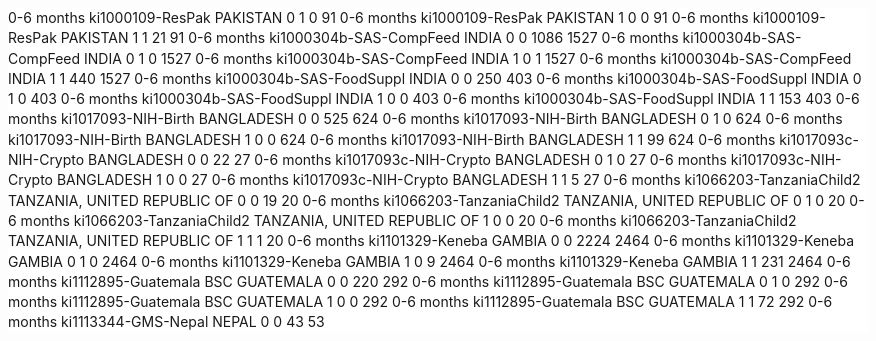 0-6 months    ki1000109-ResPak           PAKISTAN                       0                     1        0      91
0-6 months    ki1000109-ResPak           PAKISTAN                       1                     0        0      91
0-6 months    ki1000109-ResPak           PAKISTAN                       1                     1       21      91
0-6 months    ki1000304b-SAS-CompFeed    INDIA                          0                     0     1086    1527
0-6 months    ki1000304b-SAS-CompFeed    INDIA                          0                     1        0    1527
0-6 months    ki1000304b-SAS-CompFeed    INDIA                          1                     0        1    1527
0-6 months    ki1000304b-SAS-CompFeed    INDIA                          1                     1      440    1527
0-6 months    ki1000304b-SAS-FoodSuppl   INDIA                          0                     0      250     403
0-6 months    ki1000304b-SAS-FoodSuppl   INDIA                          0                     1        0     403
0-6 months    ki1000304b-SAS-FoodSuppl   INDIA                          1                     0        0     403
0-6 months    ki1000304b-SAS-FoodSuppl   INDIA                          1                     1      153     403
0-6 months    ki1017093-NIH-Birth        BANGLADESH                     0                     0      525     624
0-6 months    ki1017093-NIH-Birth        BANGLADESH                     0                     1        0     624
0-6 months    ki1017093-NIH-Birth        BANGLADESH                     1                     0        0     624
0-6 months    ki1017093-NIH-Birth        BANGLADESH                     1                     1       99     624
0-6 months    ki1017093c-NIH-Crypto      BANGLADESH                     0                     0       22      27
0-6 months    ki1017093c-NIH-Crypto      BANGLADESH                     0                     1        0      27
0-6 months    ki1017093c-NIH-Crypto      BANGLADESH                     1                     0        0      27
0-6 months    ki1017093c-NIH-Crypto      BANGLADESH                     1                     1        5      27
0-6 months    ki1066203-TanzaniaChild2   TANZANIA, UNITED REPUBLIC OF   0                     0       19      20
0-6 months    ki1066203-TanzaniaChild2   TANZANIA, UNITED REPUBLIC OF   0                     1        0      20
0-6 months    ki1066203-TanzaniaChild2   TANZANIA, UNITED REPUBLIC OF   1                     0        0      20
0-6 months    ki1066203-TanzaniaChild2   TANZANIA, UNITED REPUBLIC OF   1                     1        1      20
0-6 months    ki1101329-Keneba           GAMBIA                         0                     0     2224    2464
0-6 months    ki1101329-Keneba           GAMBIA                         0                     1        0    2464
0-6 months    ki1101329-Keneba           GAMBIA                         1                     0        9    2464
0-6 months    ki1101329-Keneba           GAMBIA                         1                     1      231    2464
0-6 months    ki1112895-Guatemala BSC    GUATEMALA                      0                     0      220     292
0-6 months    ki1112895-Guatemala BSC    GUATEMALA                      0                     1        0     292
0-6 months    ki1112895-Guatemala BSC    GUATEMALA                      1                     0        0     292
0-6 months    ki1112895-Guatemala BSC    GUATEMALA                      1                     1       72     292
0-6 months    ki1113344-GMS-Nepal        NEPAL                          0                     0       43      53